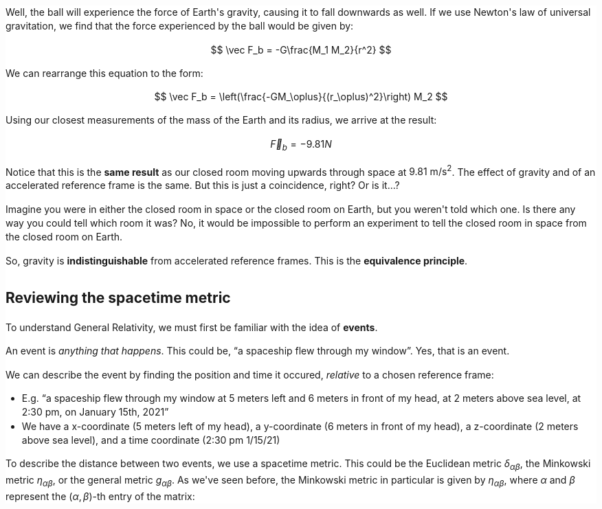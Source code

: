 
Well, the ball will experience the force of Earth's gravity, causing it to fall downwards as well. If we use Newton's law of universal gravitation, we find that the force experienced by the ball would be given by:


$$
\vec F_b = -G\frac{M_1 M_2}{r^2}
$$


We can rearrange this equation to the form:


$$
\vec F_b = \left(\frac{-GM_\oplus}{(r_\oplus)^2}\right) M_2
$$


Using our closest measurements of the mass of the Earth and its radius, we arrive at the result:


$$
\vec F_b = -9.81 N
$$


Notice that this is the **same result** as our closed room moving upwards through space at $9.81\mathrm{\ m/s^2}$. The effect of gravity and of an accelerated reference frame is the same. But this is just a coincidence, right? Or is it...?


Imagine you were in either the closed room in space or the closed room on Earth, but you weren't told which one. Is there any way you could tell which room it was? No, it would be impossible to perform an experiment to tell the closed room in space from the closed room on Earth.


So, gravity is **indistinguishable** from accelerated reference frames. This is the **equivalence principle**.


## Reviewing the spacetime metric


To understand General Relativity, we must first be familiar with the idea of **events**.


An event is _anything that happens_. This could be, “a spaceship flew through my window”. Yes, that is an event.


We can describe the event by finding the position and time it occured, *relative* to a chosen reference frame:

- E.g. “a spaceship flew through my window at 5 meters left and 6 meters in front of my head, at 2 meters above sea level, at 2:30 pm, on January 15th, 2021”
- We have a x-coordinate (5 meters left of my head), a y-coordinate (6 meters in front of my head), a z-coordinate (2 meters above sea level), and a time coordinate (2:30 pm 1/15/21)

To describe the distance between two events, we use a spacetime metric. This could be the Euclidean metric $\delta_{\alpha \beta}$, the Minkowski metric $\eta_{\alpha \beta}$, or the general metric $g_{\alpha \beta}$. As we've seen before, the Minkowski metric in particular is given by $\eta_{\alpha \beta}$, where $\alpha$ and $\beta$ represent the $(\alpha, \beta)$-th entry of the matrix:

